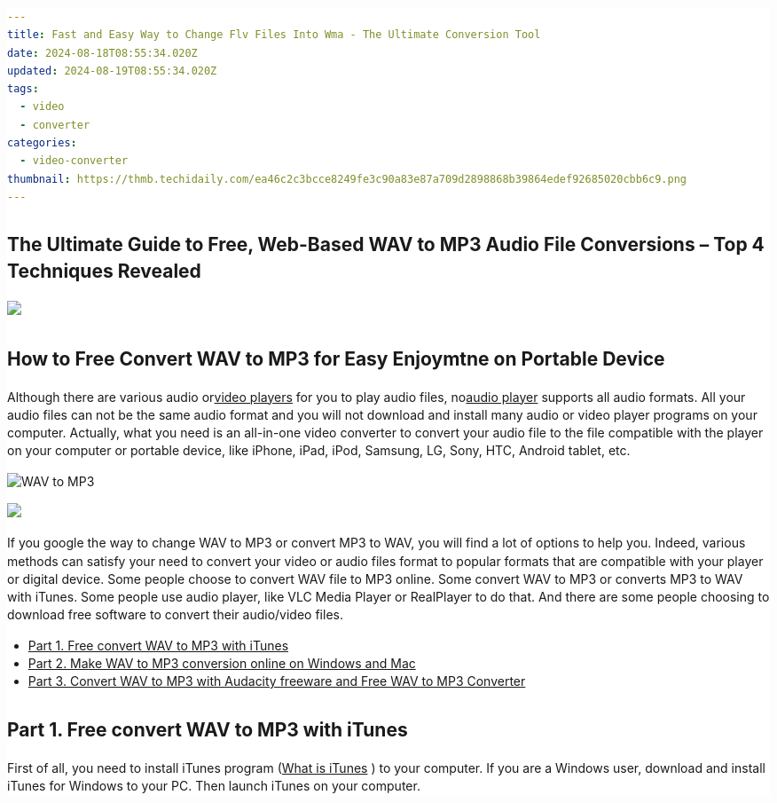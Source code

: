 ```yaml
---
title: Fast and Easy Way to Change Flv Files Into Wma - The Ultimate Conversion Tool
date: 2024-08-18T08:55:34.020Z
updated: 2024-08-19T08:55:34.020Z
tags:
  - video
  - converter
categories:
  - video-converter
thumbnail: https://thmb.techidaily.com/ea46c2c3bcce8249fe3c90a83e87a709d2898868b39864edef92685020cbb6c9.png
---
```


## The Ultimate Guide to Free, Web-Based WAV to MP3 Audio File Conversions – Top 4 Techniques Revealed


<a href="https://secure.2checkout.com/order/checkout.php?PRODS=4715391&QTY=1&AFFILIATE=108875&CART=1"><img src="https://secure.avangate.com/images/merchant/7f687767ccf20fcea1c9dc4a5adc2326/Digisigner_banner_728_x_90_color_version.png" border="0"></a>

## How to Free Convert WAV to MP3 for Easy Enjoymtne on Portable Device

 Although there are various audio or[video players](https://tools.techidaily.com/) for you to play audio files, no[audio player](https://tools.techidaily.com/) supports all audio formats. All your audio files can not be the same audio format and you will not download and install many audio or video player programs on your computer. Actually, what you need is an all-in-one video converter to convert your audio file to the file compatible with the player on your computer or portable device, like iPhone, iPad, iPod, Samsung, LG, Sony, HTC, Android tablet, etc.

![WAV to MP3](https://www.aiseesoft.com/images/total-video-converter/convert-wav-to-mp3.jpg)

<a href="https://store.bitdefender.com/affiliate.php?ACCOUNT=BITLATIN&AFFILIATE=108875&PATH=http%3A%2F%2Fwww.bitdefender.com%2Fbusiness%3FAFFILIATE%3D108875%26RESOURCE%3D30%2525%2BOff%2Ball%2BGravityZone%2BProducts"><img src="https://www.bitdefender.com/content/dam/bitdefender/business/campaign/1200X628.png" border="0"></a>


 If you google the way to change WAV to MP3 or convert MP3 to WAV, you will find a lot of options to help you. Indeed, various methods can satisfy your need to convert your video or audio files format to popular formats that are compatible with your player or digital device. Some people choose to convert WAV file to MP3 online. Some convert WAV to MP3 or converts MP3 to WAV with iTunes. Some people use audio player, like VLC Media Player or RealPlayer to do that. And there are some people choosing to download free software to convert their audio/video files.

* [Part 1. Free convert WAV to MP3 with iTunes](https://tools.techidaily.com/)
* [Part 2. Make WAV to MP3 conversion online on Windows and Mac](https://tools.techidaily.com/)
* [Part 3. Convert WAV to MP3 with Audacity freeware and Free WAV to MP3 Converter](https://tools.techidaily.com/)

## Part 1\. Free convert WAV to MP3 with iTunes

 First of all, you need to install iTunes program ([What is iTunes](https://tools.techidaily.com/) ) to your computer. If you are a Windows user, download and install iTunes for Windows to your PC. Then launch iTunes on your computer.

